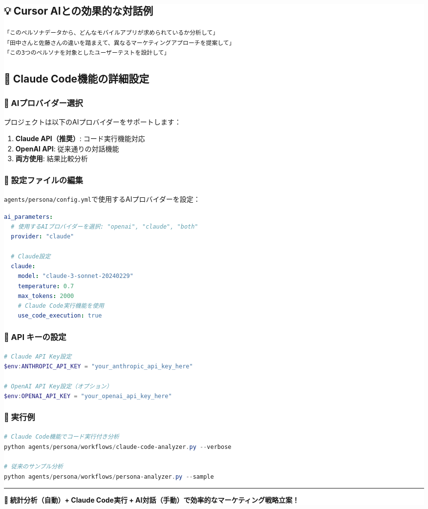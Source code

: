 ## 💡 Cursor AIとの効果的な対話例

```
「このペルソナデータから、どんなモバイルアプリが求められているか分析して」
「田中さんと佐藤さんの違いを踏まえて、異なるマーケティングアプローチを提案して」
「この3つのペルソナを対象としたユーザーテストを設計して」
```

## 🔧 Claude Code機能の詳細設定

### 🎯 AIプロバイダー選択

プロジェクトは以下のAIプロバイダーをサポートします：

1. **Claude API（推奨）**: コード実行機能対応
2. **OpenAI API**: 従来通りの対話機能
3. **両方使用**: 結果比較分析

### 📝 設定ファイルの編集

`agents/persona/config.yml`で使用するAIプロバイダーを設定：

```yaml
ai_parameters:
  # 使用するAIプロバイダーを選択: "openai", "claude", "both"
  provider: "claude"
  
  # Claude設定
  claude:
    model: "claude-3-sonnet-20240229"
    temperature: 0.7
    max_tokens: 2000
    # Claude Code実行機能を使用
    use_code_execution: true
```

### 🔑 API キーの設定

```powershell
# Claude API Key設定
$env:ANTHROPIC_API_KEY = "your_anthropic_api_key_here"

# OpenAI API Key設定（オプション）
$env:OPENAI_API_KEY = "your_openai_api_key_here"
```

### 🚀 実行例

```powershell
# Claude Code機能でコード実行付き分析
python agents/persona/workflows/claude-code-analyzer.py --verbose

# 従来のサンプル分析
python agents/persona/workflows/persona-analyzer.py --sample
```

---

**🚀 統計分析（自動）+ Claude Code実行 + AI対話（手動）で効率的なマーケティング戦略立案！**